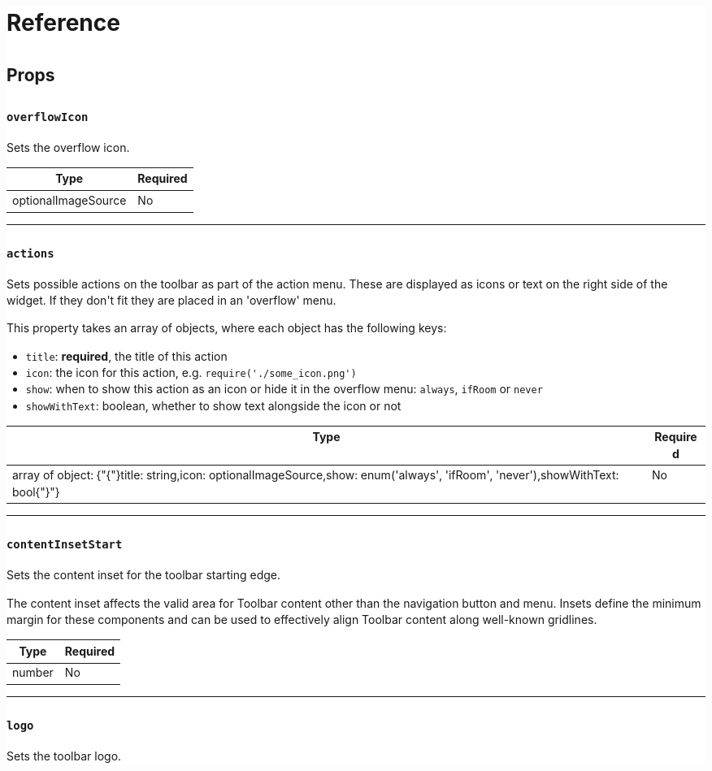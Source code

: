 
# Reference

## Props

### `overflowIcon`

Sets the overflow icon.

| Type                | Required |
| ------------------- | -------- |
| optionalImageSource | No       |

---

### `actions`

Sets possible actions on the toolbar as part of the action menu. These are displayed as icons or text on the right side of the widget. If they don't fit they are placed in an 'overflow' menu.

This property takes an array of objects, where each object has the following keys:

- `title`: **required**, the title of this action
- `icon`: the icon for this action, e.g. `require('./some_icon.png')`
- `show`: when to show this action as an icon or hide it in the overflow menu: `always`, `ifRoom` or `never`
- `showWithText`: boolean, whether to show text alongside the icon or not

| Type                                                                                                                          | Required |
| ----------------------------------------------------------------------------------------------------------------------------- | -------- |
| array of object: {"{"}title: string,icon: optionalImageSource,show: enum('always', 'ifRoom', 'never'),showWithText: bool{"}"} | No       |

---

### `contentInsetStart`

Sets the content inset for the toolbar starting edge.

The content inset affects the valid area for Toolbar content other than the navigation button and menu. Insets define the minimum margin for these components and can be used to effectively align Toolbar content along well-known gridlines.

| Type   | Required |
| ------ | -------- |
| number | No       |

---

### `logo`

Sets the toolbar logo.
